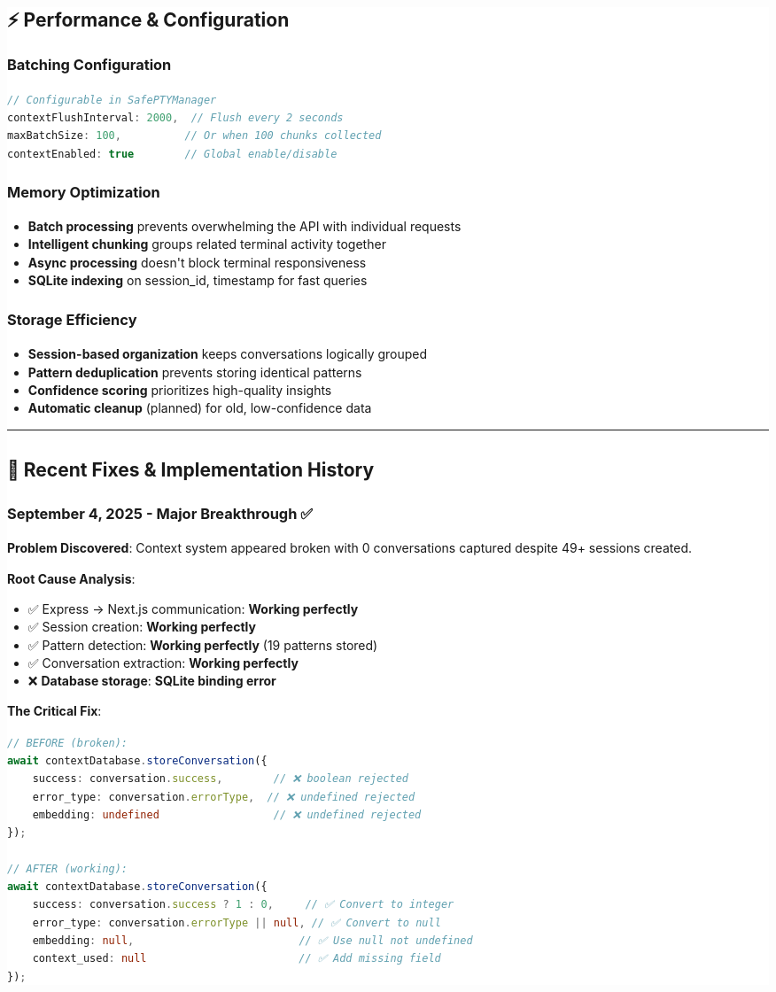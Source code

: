 
## ⚡ Performance & Configuration

### Batching Configuration
```javascript
// Configurable in SafePTYManager
contextFlushInterval: 2000,  // Flush every 2 seconds
maxBatchSize: 100,          // Or when 100 chunks collected
contextEnabled: true        // Global enable/disable
```

### Memory Optimization
- **Batch processing** prevents overwhelming the API with individual requests
- **Intelligent chunking** groups related terminal activity together
- **Async processing** doesn't block terminal responsiveness  
- **SQLite indexing** on session_id, timestamp for fast queries

### Storage Efficiency
- **Session-based organization** keeps conversations logically grouped
- **Pattern deduplication** prevents storing identical patterns
- **Confidence scoring** prioritizes high-quality insights
- **Automatic cleanup** (planned) for old, low-confidence data

---

## 🐛 Recent Fixes & Implementation History

### September 4, 2025 - Major Breakthrough ✅

**Problem Discovered**: Context system appeared broken with 0 conversations captured despite 49+ sessions created.

**Root Cause Analysis**:
- ✅ Express → Next.js communication: **Working perfectly**  
- ✅ Session creation: **Working perfectly**
- ✅ Pattern detection: **Working perfectly** (19 patterns stored)
- ✅ Conversation extraction: **Working perfectly**  
- ❌ **Database storage**: **SQLite binding error**

**The Critical Fix**:
```typescript
// BEFORE (broken):
await contextDatabase.storeConversation({
    success: conversation.success,        // ❌ boolean rejected
    error_type: conversation.errorType,  // ❌ undefined rejected  
    embedding: undefined                  // ❌ undefined rejected
});

// AFTER (working):  
await contextDatabase.storeConversation({
    success: conversation.success ? 1 : 0,     // ✅ Convert to integer
    error_type: conversation.errorType || null, // ✅ Convert to null
    embedding: null,                          // ✅ Use null not undefined
    context_used: null                        // ✅ Add missing field
});
```
